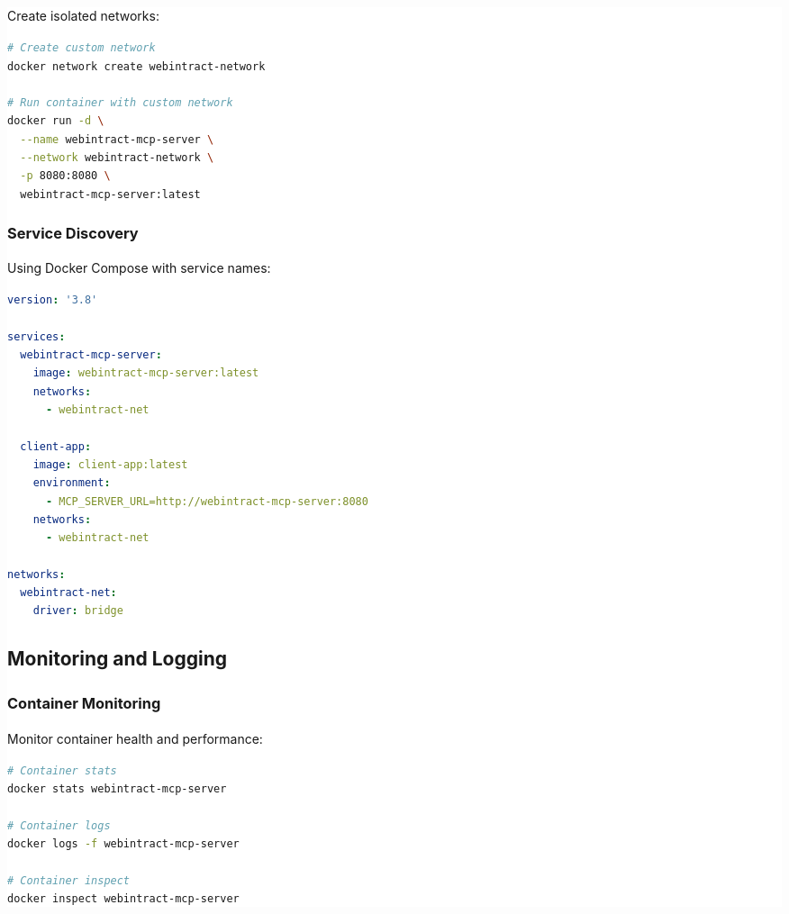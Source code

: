 Create isolated networks:

```bash
# Create custom network
docker network create webintract-network

# Run container with custom network
docker run -d \
  --name webintract-mcp-server \
  --network webintract-network \
  -p 8080:8080 \
  webintract-mcp-server:latest
```

### Service Discovery

Using Docker Compose with service names:

```yaml
version: '3.8'

services:
  webintract-mcp-server:
    image: webintract-mcp-server:latest
    networks:
      - webintract-net

  client-app:
    image: client-app:latest
    environment:
      - MCP_SERVER_URL=http://webintract-mcp-server:8080
    networks:
      - webintract-net

networks:
  webintract-net:
    driver: bridge
```

## Monitoring and Logging

### Container Monitoring

Monitor container health and performance:

```bash
# Container stats
docker stats webintract-mcp-server

# Container logs
docker logs -f webintract-mcp-server

# Container inspect
docker inspect webintract-mcp-server
```

